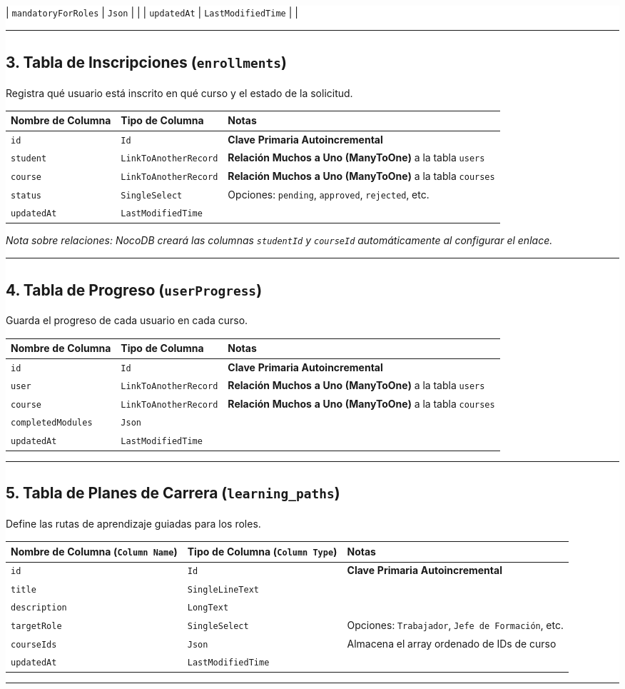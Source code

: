 | `mandatoryForRoles` | `Json` | |
| `updatedAt` | `LastModifiedTime` | |

---

## 3. Tabla de Inscripciones (`enrollments`)

Registra qué usuario está inscrito en qué curso y el estado de la solicitud.

| Nombre de Columna | Tipo de Columna | Notas |
| :--- | :--- | :--- |
| `id` | `Id` | **Clave Primaria Autoincremental** |
| `student` | `LinkToAnotherRecord` | **Relación Muchos a Uno (ManyToOne)** a la tabla `users` |
| `course` | `LinkToAnotherRecord` | **Relación Muchos a Uno (ManyToOne)** a la tabla `courses` |
| `status` | `SingleSelect` | Opciones: `pending`, `approved`, `rejected`, etc. |
| `updatedAt` | `LastModifiedTime` | |

*Nota sobre relaciones: NocoDB creará las columnas `studentId` y `courseId` automáticamente al configurar el enlace.*

---

## 4. Tabla de Progreso (`userProgress`)

Guarda el progreso de cada usuario en cada curso.

| Nombre de Columna | Tipo de Columna | Notas |
| :--- | :--- | :--- |
| `id` | `Id` | **Clave Primaria Autoincremental** |
| `user` | `LinkToAnotherRecord` | **Relación Muchos a Uno (ManyToOne)** a la tabla `users` |
| `course` | `LinkToAnotherRecord` | **Relación Muchos a Uno (ManyToOne)** a la tabla `courses` |
| `completedModules` | `Json` | |
| `updatedAt` | `LastModifiedTime` | |

---

## 5. Tabla de Planes de Carrera (`learning_paths`)

Define las rutas de aprendizaje guiadas para los roles.

| Nombre de Columna (`Column Name`) | Tipo de Columna (`Column Type`) | Notas |
| :--- | :--- | :--- |
| `id` | `Id` | **Clave Primaria Autoincremental** |
| `title` | `SingleLineText` | |
| `description` | `LongText` | |
| `targetRole` | `SingleSelect` | Opciones: `Trabajador`, `Jefe de Formación`, etc. |
| `courseIds` | `Json` | Almacena el array ordenado de IDs de curso |
| `updatedAt` | `LastModifiedTime` | |

---